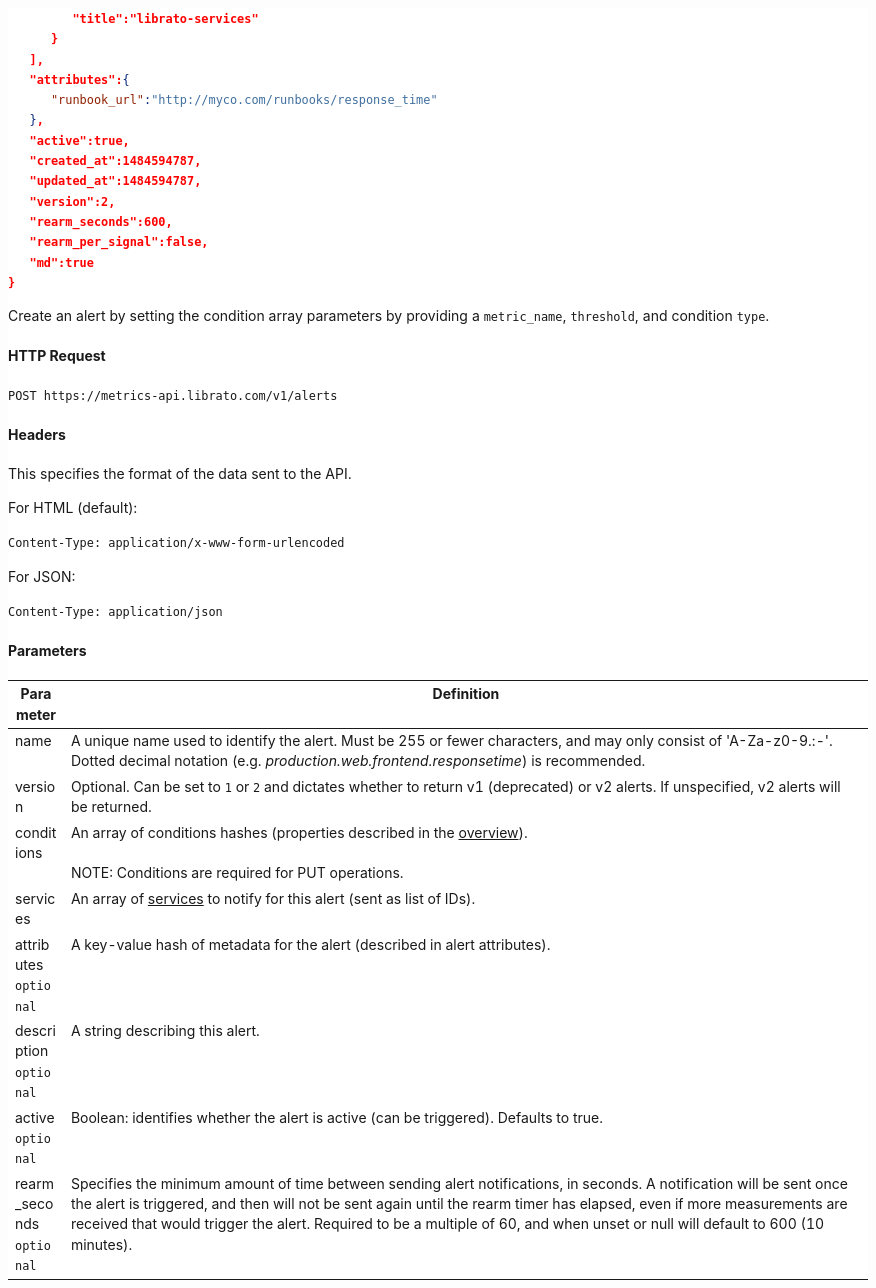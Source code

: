 ```json
         "title":"librato-services"
      }
   ],
   "attributes":{
      "runbook_url":"http://myco.com/runbooks/response_time"
   },
   "active":true,
   "created_at":1484594787,
   "updated_at":1484594787,
   "version":2,
   "rearm_seconds":600,
   "rearm_per_signal":false,
   "md":true
}
```

Create an alert by setting the condition array parameters by providing a `metric_name`, `threshold`, and condition `type`.

#### HTTP Request

`POST https://metrics-api.librato.com/v1/alerts`

#### Headers

This specifies the format of the data sent to the API.

For HTML (default):

`Content-Type: application/x-www-form-urlencoded`

For JSON:

`Content-Type: application/json`

#### Parameters

Parameter | Definition
--------- | ----------
name | A unique name used to identify the alert. Must be 255 or fewer characters, and may only consist of 'A-Za-z0-9.:-'. Dotted decimal notation (e.g. *production.web.frontend.responsetime*) is recommended.
version | Optional. Can be set to `1` or `2` and dictates whether to return v1 (deprecated) or v2 alerts. If unspecified, v2 alerts will be returned.
conditions | An array of conditions hashes (properties described in the [overview](#alerts)).<br><br>NOTE: Conditions are required for PUT operations.
services | An array of [services](#services) to notify for this alert (sent as list of IDs).
attributes<br>`optional` | A key-value hash of metadata for the alert (described in alert attributes).
description<br>`optional` | A string describing this alert.
active<br>`optional` | Boolean: identifies whether the alert is active (can be triggered). Defaults to true.
rearm_seconds<br>`optional` | Specifies the minimum amount of time between sending alert notifications, in seconds. A notification will be sent once the alert is triggered, and then will not be sent again until the rearm timer has elapsed, even if more measurements are received that would trigger the alert. Required to be a multiple of 60, and when unset or null will default to 600 (10 minutes).
